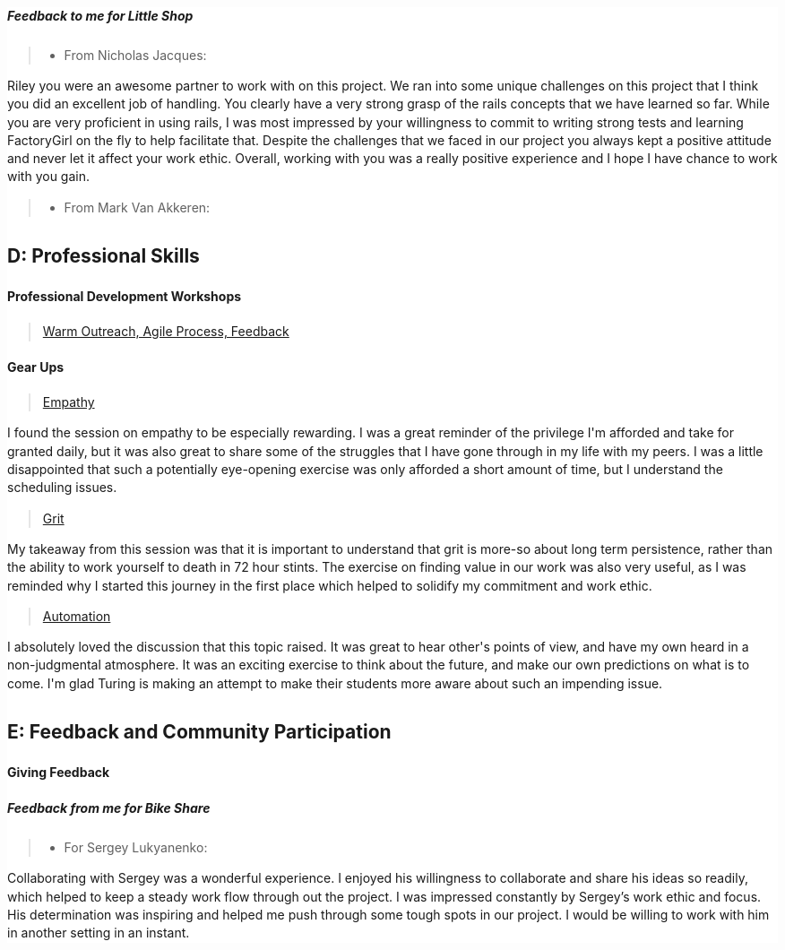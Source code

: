 ##### Feedback to me for Little Shop

  >* From Nicholas Jacques:

  Riley you were an awesome partner to work with on this project. We ran into some unique challenges on this project that I think you did an excellent job of handling. You clearly have a very strong grasp of the rails concepts that we have learned so far. While you are very proficient in using rails, I was most impressed by your willingness to commit to writing strong tests and learning FactoryGirl on the fly to help facilitate that. Despite the challenges that we faced in our project you always kept a positive attitude and never let it affect your work ethic. Overall, working with you was a really positive experience and I hope I have chance to work with you gain.

  >* From Mark Van Akkeren:

## D: Professional Skills

#### **Professional Development Workshops**
> [Warm Outreach, Agile Process, Feedback](https://gist.github.com/ryt11/0b94d49fbe01f25c2e6bee01dea73318)

#### **Gear Ups**

> [Empathy](https://github.com/turingschool/gear-up/blob/master/empathy.markdown)

  I found the session on empathy to be especially rewarding. I was a great reminder of the privilege I'm afforded and take for granted daily, but it was also great to share some of the struggles that I have gone through in my life with my peers. I was a little disappointed that such a potentially eye-opening exercise was only afforded a short amount of time, but I understand the scheduling issues.

> [Grit](https://github.com/turingschool/gear-up/blob/master/grit.markdown)

My takeaway from this session was that it is important to understand that grit is more-so about long term persistence, rather than the ability to work yourself to death in 72 hour stints. The exercise on finding value in our work was also very useful, as I was reminded  why I started this journey in the first place which helped to solidify my commitment and work ethic.

> [Automation](https://github.com/turingschool/gear-up/blob/master/automation.markdown)

I absolutely loved the discussion that this topic raised. It was great to hear other's points of view, and have my own heard in a non-judgmental atmosphere. It was an exciting exercise to think about the future, and make our own predictions on what is to come. I'm glad Turing is making an attempt to make their students more aware about such an impending issue.


## E: Feedback and Community Participation

#### **Giving Feedback**

##### Feedback from me for Bike Share

  >* For Sergey Lukyanenko:

  Collaborating with Sergey was a wonderful experience. I enjoyed his willingness to collaborate and share his ideas so readily, which helped to keep a steady work flow through out the project.  I was impressed constantly by Sergey’s work ethic and focus. His determination was inspiring and helped me push through some tough spots in our project. I would be willing to work with  him in another setting in an instant.
